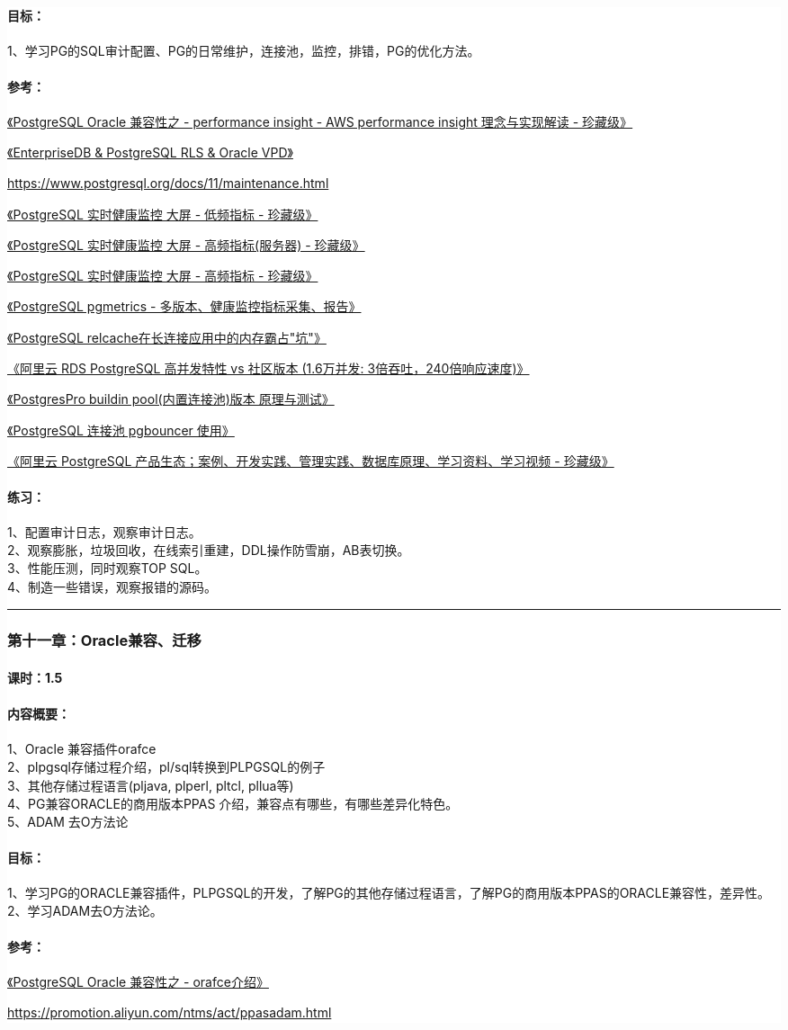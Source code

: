 #### 目标：    
1、学习PG的SQL审计配置、PG的日常维护，连接池，监控，排错，PG的优化方法。    
    
#### 参考：  
[《PostgreSQL Oracle 兼容性之 - performance insight - AWS performance insight 理念与实现解读 - 珍藏级》](../201901/20190125_02.md)   
  
[《EnterpriseDB & PostgreSQL RLS & Oracle VPD》](../201602/20160203_03.md)    
  
https://www.postgresql.org/docs/11/maintenance.html  
  
[《PostgreSQL 实时健康监控 大屏 - 低频指标 - 珍藏级》](../201806/20180613_04.md)    
  
[《PostgreSQL 实时健康监控 大屏 - 高频指标(服务器) - 珍藏级》](../201806/20180613_03.md)    
  
[《PostgreSQL 实时健康监控 大屏 - 高频指标 - 珍藏级》](../201806/20180613_02.md)    
  
[《PostgreSQL pgmetrics - 多版本、健康监控指标采集、报告》](../201810/20181001_03.md)    
  
[《PostgreSQL relcache在长连接应用中的内存霸占"坑"》](../201607/20160709_01.md)    
  
[《阿里云 RDS PostgreSQL 高并发特性 vs 社区版本 (1.6万并发: 3倍吞吐，240倍响应速度)》](../201805/20180505_07.md)    
  
[《PostgresPro buildin pool(内置连接池)版本 原理与测试》](../201805/20180521_03.md)    
  
[《PostgreSQL 连接池 pgbouncer 使用》](../201005/20100511_03.md)    
  
[《阿里云 PostgreSQL 产品生态；案例、开发实践、管理实践、数据库原理、学习资料、学习视频 - 珍藏级》](../201801/20180121_01.md)    
  
#### 练习：    
1、配置审计日志，观察审计日志。    
2、观察膨胀，垃圾回收，在线索引重建，DDL操作防雪崩，AB表切换。    
3、性能压测，同时观察TOP SQL。    
4、制造一些错误，观察报错的源码。    
    
---     
    
### 第十一章：Oracle兼容、迁移    
    
#### 课时：1.5    
    
#### 内容概要：    
1、Oracle 兼容插件orafce    
2、plpgsql存储过程介绍，pl/sql转换到PLPGSQL的例子    
3、其他存储过程语言(pljava, plperl, pltcl, pllua等)    
4、PG兼容ORACLE的商用版本PPAS 介绍，兼容点有哪些，有哪些差异化特色。    
5、ADAM 去O方法论    
    
#### 目标：    
1、学习PG的ORACLE兼容插件，PLPGSQL的开发，了解PG的其他存储过程语言，了解PG的商用版本PPAS的ORACLE兼容性，差异性。    
2、学习ADAM去O方法论。    
    
#### 参考：  
[《PostgreSQL Oracle 兼容性之 - orafce介绍》](../201512/20151221_01.md)    
  
https://promotion.aliyun.com/ntms/act/ppasadam.html  
  